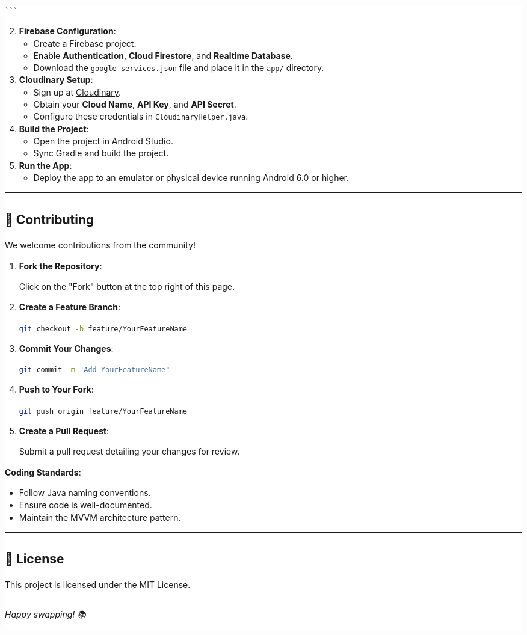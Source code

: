     ```
    
2. **Firebase Configuration**:
    - Create a Firebase project.
    - Enable **Authentication**, **Cloud Firestore**, and **Realtime Database**.
    - Download the `google-services.json` file and place it in the `app/` directory.
3. **Cloudinary Setup**:
    - Sign up at [Cloudinary](https://cloudinary.com/).
    - Obtain your **Cloud Name**, **API Key**, and **API Secret**.
    - Configure these credentials in `CloudinaryHelper.java`.
4. **Build the Project**:
    - Open the project in Android Studio.
    - Sync Gradle and build the project.
5. **Run the App**:
    - Deploy the app to an emulator or physical device running Android 6.0 or higher.

---

## 🤝 Contributing

We welcome contributions from the community!

1. **Fork the Repository**:
    
    Click on the "Fork" button at the top right of this page.
    
2. **Create a Feature Branch**:
    
    ```bash
    git checkout -b feature/YourFeatureName
    
    ```
    
3. **Commit Your Changes**:
    
    ```bash
    git commit -m "Add YourFeatureName"
    
    ```
    
4. **Push to Your Fork**:
    
    ```bash
    git push origin feature/YourFeatureName
    
    ```
    
5. **Create a Pull Request**:
    
    Submit a pull request detailing your changes for review.
    

**Coding Standards**:

- Follow Java naming conventions.
- Ensure code is well-documented.
- Maintain the MVVM architecture pattern.

---

## 📄 License

This project is licensed under the [MIT License](https://www.notion.so/LICENSE).

---

*Happy swapping! 📚*

---